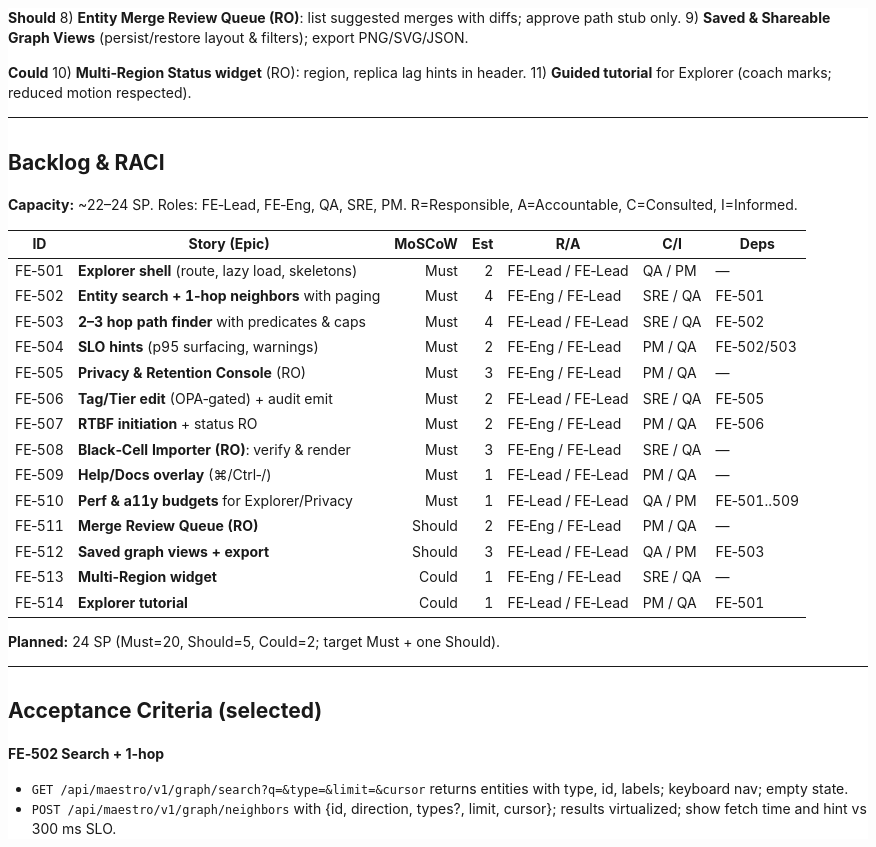 **Should** 8) **Entity Merge Review Queue (RO)**: list suggested merges with diffs; approve path stub only. 9) **Saved & Shareable Graph Views** (persist/restore layout & filters); export PNG/SVG/JSON.

**Could** 10) **Multi‑Region Status widget** (RO): region, replica lag hints in header. 11) **Guided tutorial** for Explorer (coach marks; reduced motion respected).

---

## Backlog & RACI

**Capacity:** ~22–24 SP. Roles: FE‑Lead, FE‑Eng, QA, SRE, PM. R=Responsible, A=Accountable, C=Consulted, I=Informed.

| ID     | Story (Epic)                                     | MoSCoW | Est | R/A               | C/I      | Deps        |
| ------ | ------------------------------------------------ | -----: | --: | ----------------- | -------- | ----------- |
| FE‑501 | **Explorer shell** (route, lazy load, skeletons) |   Must |   2 | FE‑Lead / FE‑Lead | QA / PM  | —           |
| FE‑502 | **Entity search + 1‑hop neighbors** with paging  |   Must |   4 | FE‑Eng / FE‑Lead  | SRE / QA | FE‑501      |
| FE‑503 | **2–3 hop path finder** with predicates & caps   |   Must |   4 | FE‑Lead / FE‑Lead | SRE / QA | FE‑502      |
| FE‑504 | **SLO hints** (p95 surfacing, warnings)          |   Must |   2 | FE‑Eng / FE‑Lead  | PM / QA  | FE‑502/503  |
| FE‑505 | **Privacy & Retention Console** (RO)             |   Must |   3 | FE‑Eng / FE‑Lead  | PM / QA  | —           |
| FE‑506 | **Tag/Tier edit** (OPA‑gated) + audit emit       |   Must |   2 | FE‑Lead / FE‑Lead | SRE / QA | FE‑505      |
| FE‑507 | **RTBF initiation** + status RO                  |   Must |   2 | FE‑Eng / FE‑Lead  | PM / QA  | FE‑506      |
| FE‑508 | **Black‑Cell Importer (RO)**: verify & render    |   Must |   3 | FE‑Eng / FE‑Lead  | SRE / QA | —           |
| FE‑509 | **Help/Docs overlay** (⌘/Ctrl‑/)                 |   Must |   1 | FE‑Lead / FE‑Lead | PM / QA  | —           |
| FE‑510 | **Perf & a11y budgets** for Explorer/Privacy     |   Must |   1 | FE‑Lead / FE‑Lead | QA / PM  | FE‑501..509 |
| FE‑511 | **Merge Review Queue (RO)**                      | Should |   2 | FE‑Eng / FE‑Lead  | PM / QA  | —           |
| FE‑512 | **Saved graph views + export**                   | Should |   3 | FE‑Lead / FE‑Lead | QA / PM  | FE‑503      |
| FE‑513 | **Multi‑Region widget**                          |  Could |   1 | FE‑Eng / FE‑Lead  | SRE / QA | —           |
| FE‑514 | **Explorer tutorial**                            |  Could |   1 | FE‑Lead / FE‑Lead | PM / QA  | FE‑501      |

**Planned:** 24 SP (Must=20, Should=5, Could=2; target Must + one Should).

---

## Acceptance Criteria (selected)

**FE‑502 Search + 1‑hop**

- `GET /api/maestro/v1/graph/search?q=&type=&limit=&cursor` returns entities with type, id, labels; keyboard nav; empty state.
- `POST /api/maestro/v1/graph/neighbors` with {id, direction, types?, limit, cursor}; results virtualized; show fetch time and hint vs 300 ms SLO.
